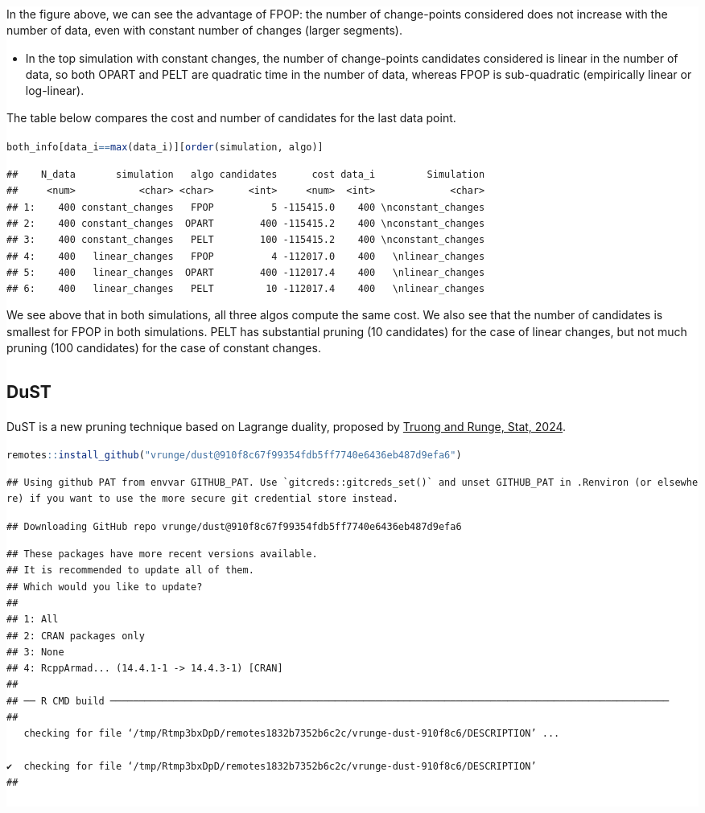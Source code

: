 In the figure above, we can see the advantage of FPOP: the number of
change-points considered does not increase with the number of data,
even with constant number of changes (larger segments).

* In the top simulation with constant changes, the number of
  change-points candidates considered is linear in the number of data,
  so both OPART and PELT are quadratic time in the number of data,
  whereas FPOP is sub-quadratic (empirically linear or log-linear).
  
The table below compares the cost and number of candidates for the last data point.


``` r
both_info[data_i==max(data_i)][order(simulation, algo)]
```

```
##    N_data       simulation   algo candidates      cost data_i         Simulation
##     <num>           <char> <char>      <int>     <num>  <int>             <char>
## 1:    400 constant_changes   FPOP          5 -115415.0    400 \nconstant_changes
## 2:    400 constant_changes  OPART        400 -115415.2    400 \nconstant_changes
## 3:    400 constant_changes   PELT        100 -115415.2    400 \nconstant_changes
## 4:    400   linear_changes   FPOP          4 -112017.0    400   \nlinear_changes
## 5:    400   linear_changes  OPART        400 -112017.4    400   \nlinear_changes
## 6:    400   linear_changes   PELT         10 -112017.4    400   \nlinear_changes
```

We see above that in both simulations, all three algos compute the same cost. 
We also see that the number of candidates is smallest for FPOP in both simulations.
PELT has substantial pruning (10 candidates) for the case of linear changes, 
but not much pruning (100 candidates) for the case of constant changes.

## DuST

DuST is a new pruning technique based on Lagrange duality, proposed by
[Truong and Runge, Stat,
2024](https://onlinelibrary.wiley.com/doi/full/10.1002/sta4.70012).


``` r
remotes::install_github("vrunge/dust@910f8c67f99354fdb5ff7740e6436eb487d9efa6")
```

```
## Using github PAT from envvar GITHUB_PAT. Use `gitcreds::gitcreds_set()` and unset GITHUB_PAT in .Renviron (or elsewhere) if you want to use the more secure git credential store instead.
```

```
## Downloading GitHub repo vrunge/dust@910f8c67f99354fdb5ff7740e6436eb487d9efa6
```

```
## These packages have more recent versions available.
## It is recommended to update all of them.
## Which would you like to update?
## 
## 1: All                                       
## 2: CRAN packages only                        
## 3: None                                      
## 4: RcppArmad... (14.4.1-1 -> 14.4.3-1) [CRAN]
## 
## ── R CMD build ─────────────────────────────────────────────────────────────────────────────────────────────────
##   
   checking for file ‘/tmp/Rtmp3bxDpD/remotes1832b7352b6c2c/vrunge-dust-910f8c6/DESCRIPTION’ ...
  
✔  checking for file ‘/tmp/Rtmp3bxDpD/remotes1832b7352b6c2c/vrunge-dust-910f8c6/DESCRIPTION’
## 
  
```